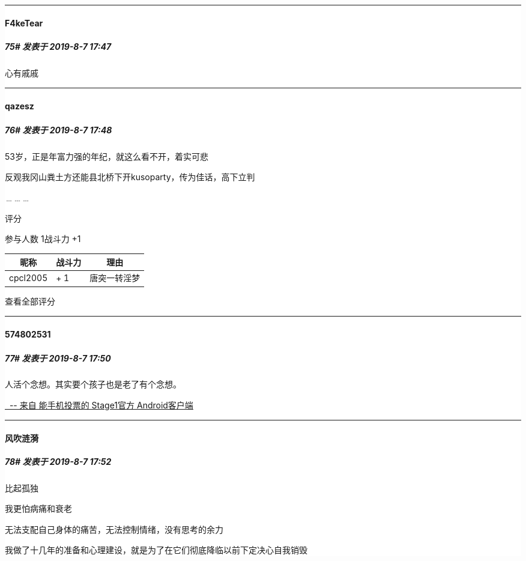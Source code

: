 
-----

####  F4keTear  
##### 75#       发表于 2019-8-7 17:47


心有戚戚


-----

####  qazesz  
##### 76#       发表于 2019-8-7 17:48


53岁，正是年富力强的年纪，就这么看不开，着实可悲

反观我冈山粪土方还能县北桥下开kusoparty，传为佳话，高下立判


﹍﹍﹍

评分


 参与人数 1战斗力 +1

|昵称|战斗力|理由|
|----|---|---|
| cpcl2005| + 1|唐突一转淫梦|


查看全部评分


-----

####  574802531  
##### 77#       发表于 2019-8-7 17:50


人活个念想。其实要个孩子也是老了有个念想。

[  -- 来自 能手机投票的 Stage1官方 Android客户端](https://www.coolapk.com/apk/140634)


-----

####  风吹涟漪  
##### 78#       发表于 2019-8-7 17:52


比起孤独

我更怕病痛和衰老

无法支配自己身体的痛苦，无法控制情绪，没有思考的余力

我做了十几年的准备和心理建设，就是为了在它们彻底降临以前下定决心自我销毁

